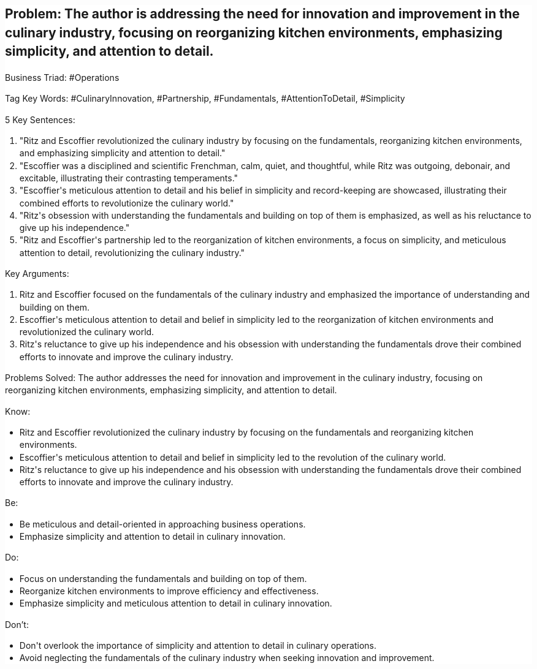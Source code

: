 ## Problem: The author is addressing the need for innovation and improvement in the culinary industry, focusing on reorganizing kitchen environments, emphasizing simplicity, and attention to detail.

Business Triad: #Operations

Tag Key Words: #CulinaryInnovation, #Partnership, #Fundamentals, #AttentionToDetail, #Simplicity

5 Key Sentences:
1. "Ritz and Escoffier revolutionized the culinary industry by focusing on the fundamentals, reorganizing kitchen environments, and emphasizing simplicity and attention to detail."
2. "Escoffier was a disciplined and scientific Frenchman, calm, quiet, and thoughtful, while Ritz was outgoing, debonair, and excitable, illustrating their contrasting temperaments."
3. "Escoffier's meticulous attention to detail and his belief in simplicity and record-keeping are showcased, illustrating their combined efforts to revolutionize the culinary world."
4. "Ritz's obsession with understanding the fundamentals and building on top of them is emphasized, as well as his reluctance to give up his independence."
5. "Ritz and Escoffier's partnership led to the reorganization of kitchen environments, a focus on simplicity, and meticulous attention to detail, revolutionizing the culinary industry."

Key Arguments:
1. Ritz and Escoffier focused on the fundamentals of the culinary industry and emphasized the importance of understanding and building on them.
2. Escoffier's meticulous attention to detail and belief in simplicity led to the reorganization of kitchen environments and revolutionized the culinary world.
3. Ritz's reluctance to give up his independence and his obsession with understanding the fundamentals drove their combined efforts to innovate and improve the culinary industry.

Problems Solved: The author addresses the need for innovation and improvement in the culinary industry, focusing on reorganizing kitchen environments, emphasizing simplicity, and attention to detail.

Know:
- Ritz and Escoffier revolutionized the culinary industry by focusing on the fundamentals and reorganizing kitchen environments.
- Escoffier's meticulous attention to detail and belief in simplicity led to the revolution of the culinary world.
- Ritz's reluctance to give up his independence and his obsession with understanding the fundamentals drove their combined efforts to innovate and improve the culinary industry.

Be:
- Be meticulous and detail-oriented in approaching business operations.
- Emphasize simplicity and attention to detail in culinary innovation.

Do:
- Focus on understanding the fundamentals and building on top of them.
- Reorganize kitchen environments to improve efficiency and effectiveness.
- Emphasize simplicity and meticulous attention to detail in culinary innovation.

Don’t:
- Don't overlook the importance of simplicity and attention to detail in culinary operations.
- Avoid neglecting the fundamentals of the culinary industry when seeking innovation and improvement.
